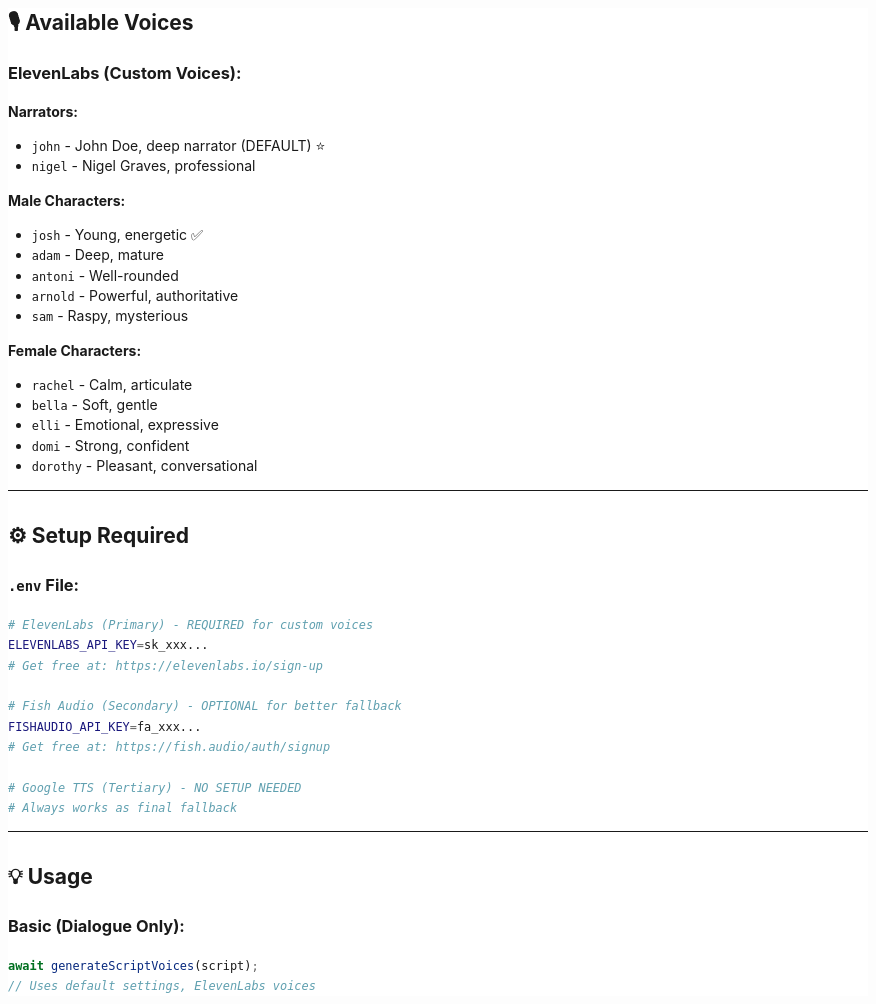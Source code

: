 
## 🎙️ **Available Voices**

### **ElevenLabs (Custom Voices):**

**Narrators:**
- `john` - John Doe, deep narrator (DEFAULT) ⭐
- `nigel` - Nigel Graves, professional

**Male Characters:**
- `josh` - Young, energetic ✅
- `adam` - Deep, mature
- `antoni` - Well-rounded
- `arnold` - Powerful, authoritative
- `sam` - Raspy, mysterious

**Female Characters:**
- `rachel` - Calm, articulate
- `bella` - Soft, gentle
- `elli` - Emotional, expressive
- `domi` - Strong, confident
- `dorothy` - Pleasant, conversational

---

## ⚙️ **Setup Required**

### **`.env` File:**

```bash
# ElevenLabs (Primary) - REQUIRED for custom voices
ELEVENLABS_API_KEY=sk_xxx...
# Get free at: https://elevenlabs.io/sign-up

# Fish Audio (Secondary) - OPTIONAL for better fallback
FISHAUDIO_API_KEY=fa_xxx...
# Get free at: https://fish.audio/auth/signup

# Google TTS (Tertiary) - NO SETUP NEEDED
# Always works as final fallback
```

---

## 💡 **Usage**

### **Basic (Dialogue Only):**
```javascript
await generateScriptVoices(script);
// Uses default settings, ElevenLabs voices
```
